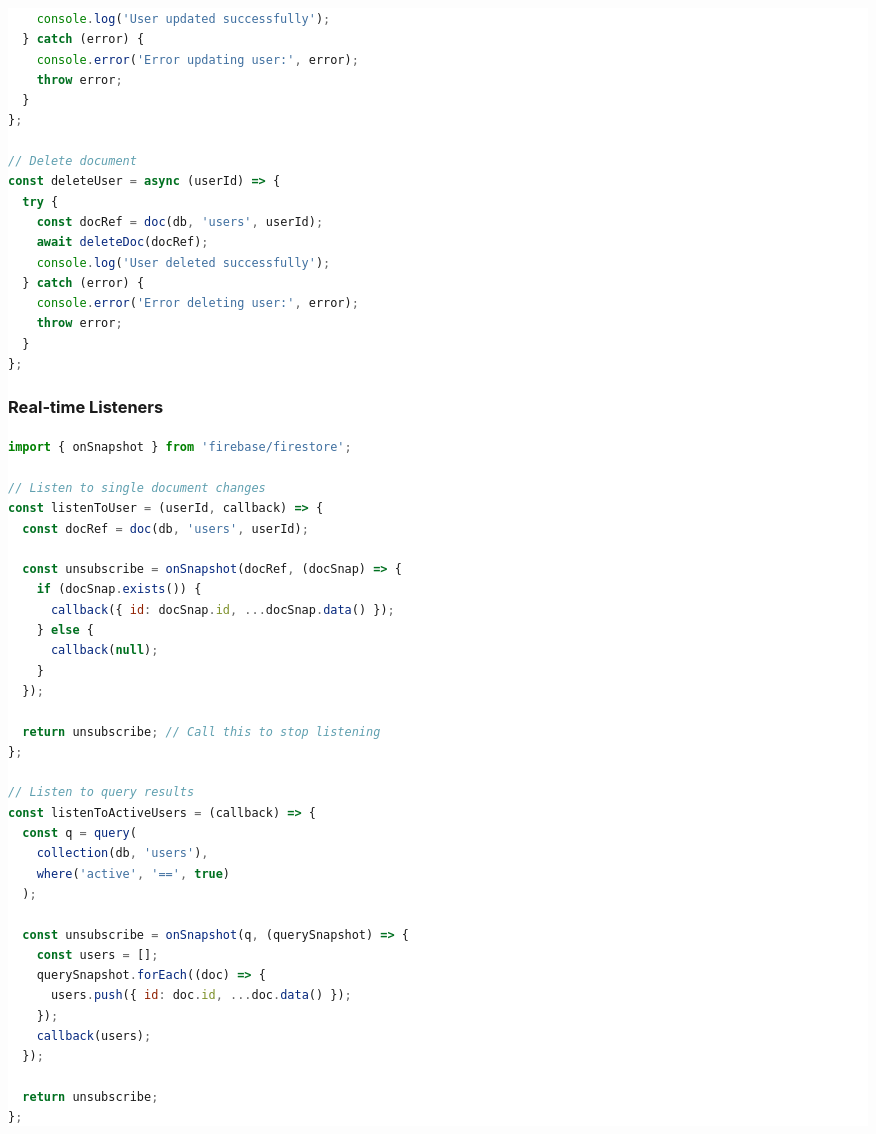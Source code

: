 ```javascript
    console.log('User updated successfully');
  } catch (error) {
    console.error('Error updating user:', error);
    throw error;
  }
};

// Delete document
const deleteUser = async (userId) => {
  try {
    const docRef = doc(db, 'users', userId);
    await deleteDoc(docRef);
    console.log('User deleted successfully');
  } catch (error) {
    console.error('Error deleting user:', error);
    throw error;
  }
};
```

### Real-time Listeners
```javascript
import { onSnapshot } from 'firebase/firestore';

// Listen to single document changes
const listenToUser = (userId, callback) => {
  const docRef = doc(db, 'users', userId);
  
  const unsubscribe = onSnapshot(docRef, (docSnap) => {
    if (docSnap.exists()) {
      callback({ id: docSnap.id, ...docSnap.data() });
    } else {
      callback(null);
    }
  });
  
  return unsubscribe; // Call this to stop listening
};

// Listen to query results
const listenToActiveUsers = (callback) => {
  const q = query(
    collection(db, 'users'),
    where('active', '==', true)
  );
  
  const unsubscribe = onSnapshot(q, (querySnapshot) => {
    const users = [];
    querySnapshot.forEach((doc) => {
      users.push({ id: doc.id, ...doc.data() });
    });
    callback(users);
  });
  
  return unsubscribe;
};
```
